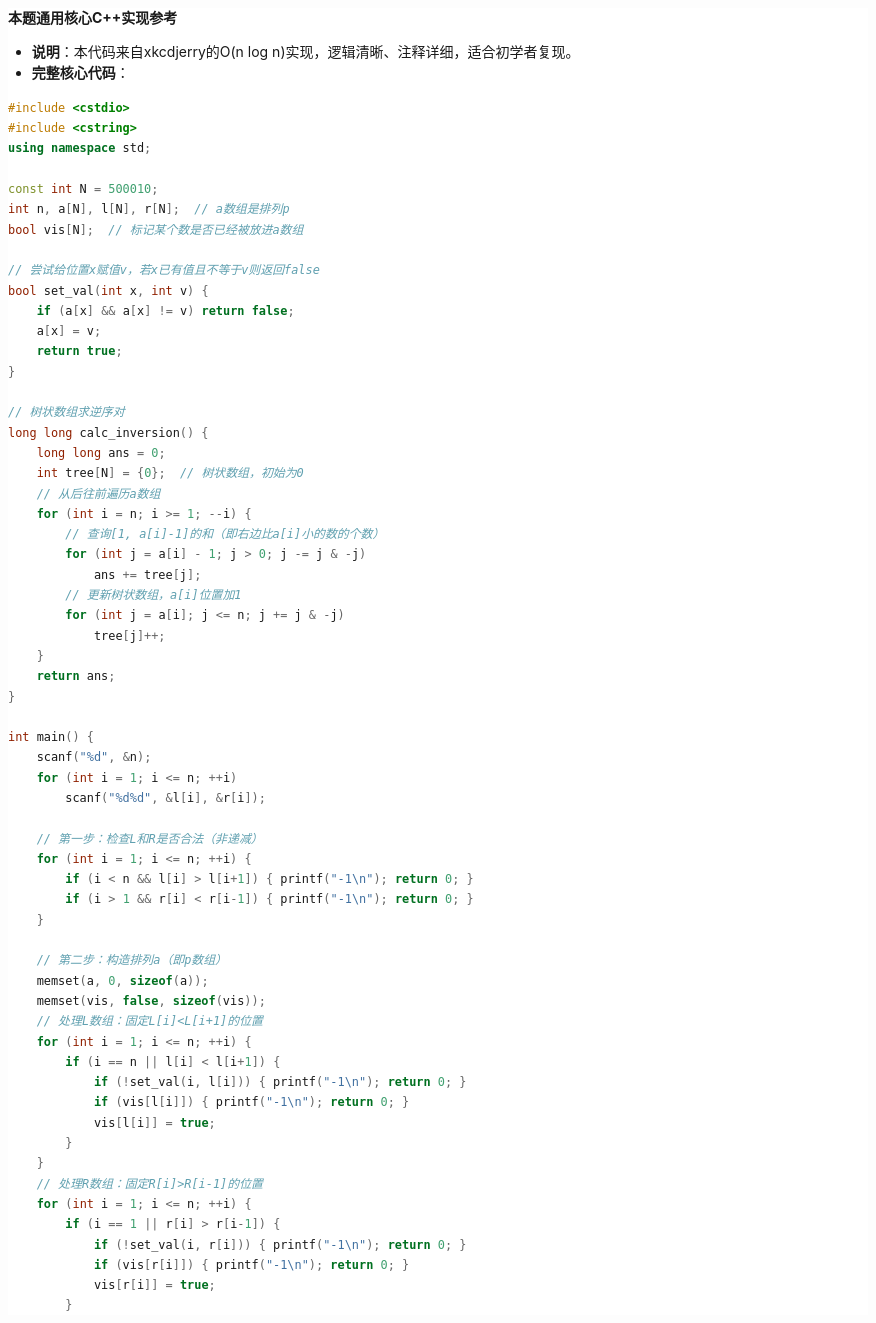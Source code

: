 **本题通用核心C++实现参考**
* **说明**：本代码来自xkcdjerry的O(n log n)实现，逻辑清晰、注释详细，适合初学者复现。
* **完整核心代码**：
```cpp
#include <cstdio>
#include <cstring>
using namespace std;

const int N = 500010;
int n, a[N], l[N], r[N];  // a数组是排列p
bool vis[N];  // 标记某个数是否已经被放进a数组

// 尝试给位置x赋值v，若x已有值且不等于v则返回false
bool set_val(int x, int v) {
    if (a[x] && a[x] != v) return false;
    a[x] = v;
    return true;
}

// 树状数组求逆序对
long long calc_inversion() {
    long long ans = 0;
    int tree[N] = {0};  // 树状数组，初始为0
    // 从后往前遍历a数组
    for (int i = n; i >= 1; --i) {
        // 查询[1, a[i]-1]的和（即右边比a[i]小的数的个数）
        for (int j = a[i] - 1; j > 0; j -= j & -j)
            ans += tree[j];
        // 更新树状数组，a[i]位置加1
        for (int j = a[i]; j <= n; j += j & -j)
            tree[j]++;
    }
    return ans;
}

int main() {
    scanf("%d", &n);
    for (int i = 1; i <= n; ++i)
        scanf("%d%d", &l[i], &r[i]);
    
    // 第一步：检查L和R是否合法（非递减）
    for (int i = 1; i <= n; ++i) {
        if (i < n && l[i] > l[i+1]) { printf("-1\n"); return 0; }
        if (i > 1 && r[i] < r[i-1]) { printf("-1\n"); return 0; }
    }
    
    // 第二步：构造排列a（即p数组）
    memset(a, 0, sizeof(a));
    memset(vis, false, sizeof(vis));
    // 处理L数组：固定L[i]<L[i+1]的位置
    for (int i = 1; i <= n; ++i) {
        if (i == n || l[i] < l[i+1]) {
            if (!set_val(i, l[i])) { printf("-1\n"); return 0; }
            if (vis[l[i]]) { printf("-1\n"); return 0; }
            vis[l[i]] = true;
        }
    }
    // 处理R数组：固定R[i]>R[i-1]的位置
    for (int i = 1; i <= n; ++i) {
        if (i == 1 || r[i] > r[i-1]) {
            if (!set_val(i, r[i])) { printf("-1\n"); return 0; }
            if (vis[r[i]]) { printf("-1\n"); return 0; }
            vis[r[i]] = true;
        }
```